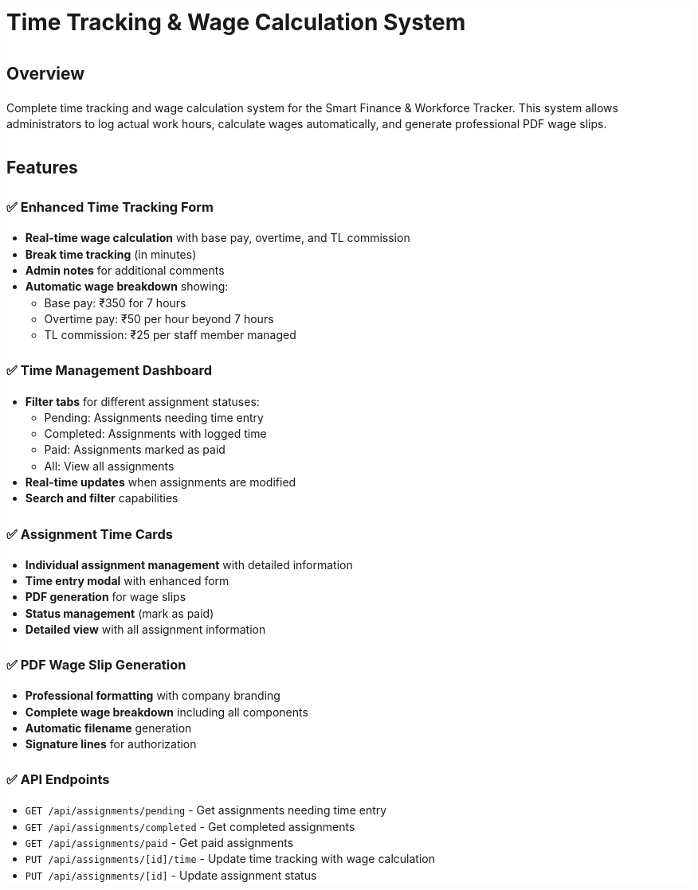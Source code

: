 # Time Tracking & Wage Calculation System

## Overview
Complete time tracking and wage calculation system for the Smart Finance & Workforce Tracker. This system allows administrators to log actual work hours, calculate wages automatically, and generate professional PDF wage slips.

## Features

### ✅ Enhanced Time Tracking Form
- **Real-time wage calculation** with base pay, overtime, and TL commission
- **Break time tracking** (in minutes)
- **Admin notes** for additional comments
- **Automatic wage breakdown** showing:
  - Base pay: ₹350 for 7 hours
  - Overtime pay: ₹50 per hour beyond 7 hours
  - TL commission: ₹25 per staff member managed

### ✅ Time Management Dashboard
- **Filter tabs** for different assignment statuses:
  - Pending: Assignments needing time entry
  - Completed: Assignments with logged time
  - Paid: Assignments marked as paid
  - All: View all assignments
- **Real-time updates** when assignments are modified
- **Search and filter** capabilities

### ✅ Assignment Time Cards
- **Individual assignment management** with detailed information
- **Time entry modal** with enhanced form
- **PDF generation** for wage slips
- **Status management** (mark as paid)
- **Detailed view** with all assignment information

### ✅ PDF Wage Slip Generation
- **Professional formatting** with company branding
- **Complete wage breakdown** including all components
- **Automatic filename** generation
- **Signature lines** for authorization

### ✅ API Endpoints
- `GET /api/assignments/pending` - Get assignments needing time entry
- `GET /api/assignments/completed` - Get completed assignments
- `GET /api/assignments/paid` - Get paid assignments
- `PUT /api/assignments/[id]/time` - Update time tracking with wage calculation
- `PUT /api/assignments/[id]` - Update assignment status
